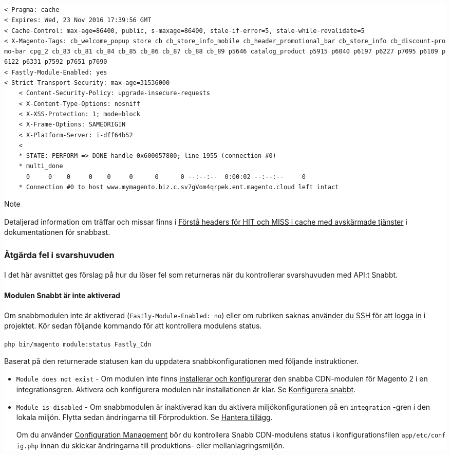 ```
< Pragma: cache
< Expires: Wed, 23 Nov 2016 17:39:56 GMT
< Cache-Control: max-age=86400, public, s-maxage=86400, stale-if-error=5, stale-while-revalidate=5
< X-Magento-Tags: cb_welcome_popup store cb cb_store_info_mobile cb_header_promotional_bar cb_store_info cb_discount-promo-bar cpg_2 cb_83 cb_81 cb_84 cb_85 cb_86 cb_87 cb_88 cb_89 p5646 catalog_product p5915 p6040 p6197 p6227 p7095 p6109 p6122 p6331 p7592 p7651 p7690
< Fastly-Module-Enabled: yes
< Strict-Transport-Security: max-age=31536000
    < Content-Security-Policy: upgrade-insecure-requests
    < X-Content-Type-Options: nosniff
    < X-XSS-Protection: 1; mode=block
    < X-Frame-Options: SAMEORIGIN
    < X-Platform-Server: i-dff64b52
    <
    * STATE: PERFORM => DONE handle 0x600057800; line 1955 (connection #0)
    * multi_done
      0     0    0     0    0     0      0      0 --:--:--  0:00:02 --:--:--     0
    * Connection #0 to host www.mymagento.biz.c.sv7gVom4qrpek.ent.magento.cloud left intact
```

>[!NOTE]
>
>Detaljerad information om träffar och missar finns i [Förstå headers för HIT och MISS i cache med avskärmade tjänster](https://docs.fastly.com/guides/performance-tuning/understanding-cache-hit-and-miss-headers-with-shielded-services) i dokumentationen för snabbast.

### Åtgärda fel i svarshuvuden

I det här avsnittet ges förslag på hur du löser fel som returneras när du kontrollerar svarshuvuden med API:t Snabbt.

#### Modulen Snabbt är inte aktiverad

Om snabbmodulen inte är aktiverad (`Fastly-Module-Enabled: no`) eller om rubriken saknas [använder du SSH för att logga in](../development/secure-connections.md#connect-to-a-remote-environment) i projektet. Kör sedan följande kommando för att kontrollera modulens status.

```bash
php bin/magento module:status Fastly_Cdn
```

Baserat på den returnerade statusen kan du uppdatera snabbkonfigurationen med följande instruktioner.

- `Module does not exist` - Om modulen inte finns [installerar och konfigurerar](https://github.com/fastly/fastly-magento2/blob/master/Documentation/INSTALLATION.md) den snabba CDN-modulen för Magento 2 i en integrationsgren. Aktivera och konfigurera modulen när installationen är klar. Se [Konfigurera snabbt](fastly-configuration.md).

- `Module is disabled` - Om snabbmodulen är inaktiverad kan du aktivera miljökonfigurationen på en `integration` -gren i den lokala miljön. Flytta sedan ändringarna till Förproduktion. Se [Hantera tillägg](../store/extensions.md#install-an-extension).

  Om du använder [Configuration Management](../store/store-settings.md#configure-store) bör du kontrollera Snabb CDN-modulens status i konfigurationsfilen `app/etc/config.php` innan du skickar ändringarna till produktions- eller mellanlagringsmiljön.
